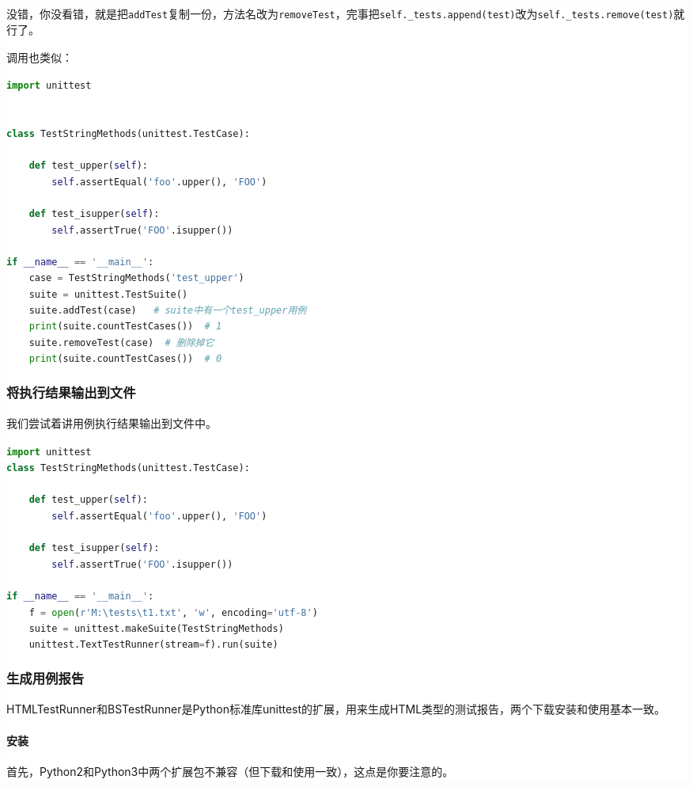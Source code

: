 没错，你没看错，就是把`addTest`复制一份，方法名改为`removeTest`，完事把`self._tests.append(test)`改为`self._tests.remove(test)`就行了。

调用也类似：

```python
import unittest


class TestStringMethods(unittest.TestCase):

    def test_upper(self):
        self.assertEqual('foo'.upper(), 'FOO')

    def test_isupper(self):
        self.assertTrue('FOO'.isupper())

if __name__ == '__main__':
    case = TestStringMethods('test_upper')
    suite = unittest.TestSuite()
    suite.addTest(case)   # suite中有一个test_upper用例
    print(suite.countTestCases())  # 1
    suite.removeTest(case)  # 删除掉它
    print(suite.countTestCases())  # 0
```

### 将执行结果输出到文件

我们尝试着讲用例执行结果输出到文件中。

```python
import unittest
class TestStringMethods(unittest.TestCase):

    def test_upper(self):
        self.assertEqual('foo'.upper(), 'FOO')

    def test_isupper(self):
        self.assertTrue('FOO'.isupper())

if __name__ == '__main__':
    f = open(r'M:\tests\t1.txt', 'w', encoding='utf-8')
    suite = unittest.makeSuite(TestStringMethods)
    unittest.TextTestRunner(stream=f).run(suite)
```



### 生成用例报告

​	HTMLTestRunner和BSTestRunner是Python标准库unittest的扩展，用来生成HTML类型的测试报告，两个下载安装和使用基本一致。

#### 安装

首先，Python2和Python3中两个扩展包不兼容（但下载和使用一致），这点是你要注意的。
